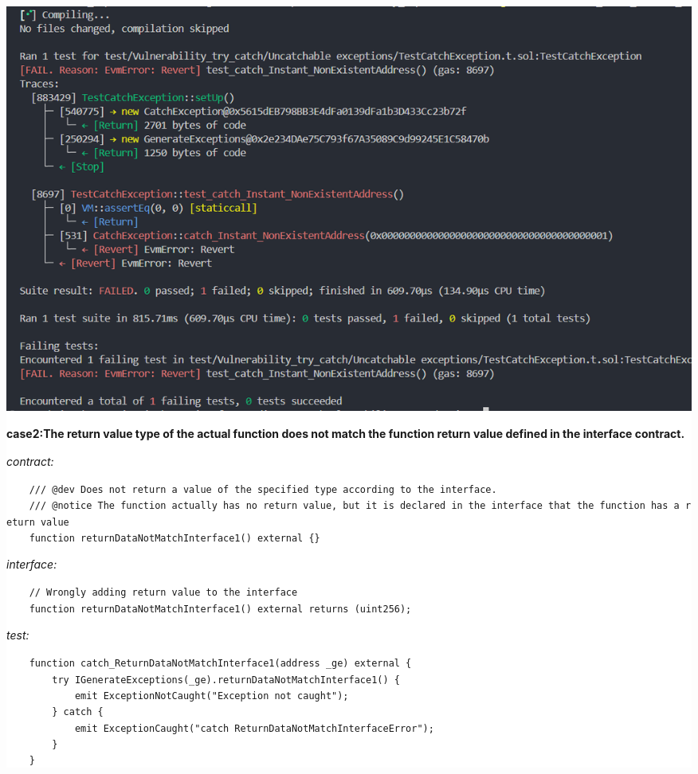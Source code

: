 ![image-20240920153134433](v_try_catch/image-20240920153134433.png)

**case2:The return value type of the actual function does not match the function return value defined in the interface contract.**

*contract:*

```solidity
    /// @dev Does not return a value of the specified type according to the interface.
    /// @notice The function actually has no return value, but it is declared in the interface that the function has a return value
    function returnDataNotMatchInterface1() external {}
```

*interface:*

```solidity
    // Wrongly adding return value to the interface
    function returnDataNotMatchInterface1() external returns (uint256);
```

*test:*

```solidity
    function catch_ReturnDataNotMatchInterface1(address _ge) external {
        try IGenerateExceptions(_ge).returnDataNotMatchInterface1() {
            emit ExceptionNotCaught("Exception not caught");
        } catch {
            emit ExceptionCaught("catch ReturnDataNotMatchInterfaceError");
        }
    }
```
